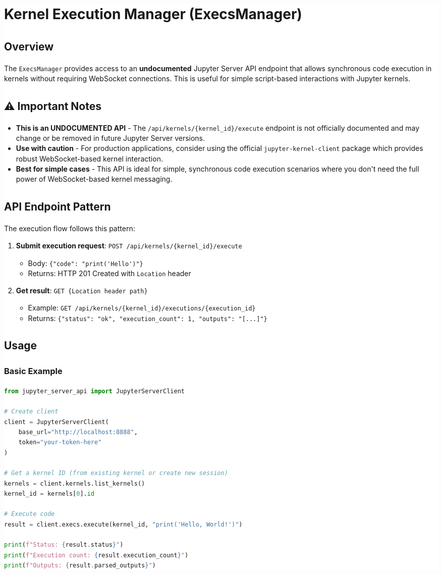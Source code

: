 # Kernel Execution Manager (ExecsManager)

## Overview

The `ExecsManager` provides access to an **undocumented** Jupyter Server API endpoint that allows synchronous code execution in kernels without requiring WebSocket connections. This is useful for simple script-based interactions with Jupyter kernels.

## ⚠️ Important Notes

- **This is an UNDOCUMENTED API** - The `/api/kernels/{kernel_id}/execute` endpoint is not officially documented and may change or be removed in future Jupyter Server versions.
- **Use with caution** - For production applications, consider using the official `jupyter-kernel-client` package which provides robust WebSocket-based kernel interaction.
- **Best for simple cases** - This API is ideal for simple, synchronous code execution scenarios where you don't need the full power of WebSocket-based kernel messaging.

## API Endpoint Pattern

The execution flow follows this pattern:

1. **Submit execution request**: `POST /api/kernels/{kernel_id}/execute`
   - Body: `{"code": "print('Hello')"}`
   - Returns: HTTP 201 Created with `Location` header

2. **Get result**: `GET {Location header path}`
   - Example: `GET /api/kernels/{kernel_id}/executions/{execution_id}`
   - Returns: `{"status": "ok", "execution_count": 1, "outputs": "[...]"}`

## Usage

### Basic Example

```python
from jupyter_server_api import JupyterServerClient

# Create client
client = JupyterServerClient(
    base_url="http://localhost:8888",
    token="your-token-here"
)

# Get a kernel ID (from existing kernel or create new session)
kernels = client.kernels.list_kernels()
kernel_id = kernels[0].id

# Execute code
result = client.execs.execute(kernel_id, "print('Hello, World!')")

print(f"Status: {result.status}")
print(f"Execution count: {result.execution_count}")
print(f"Outputs: {result.parsed_outputs}")
```
